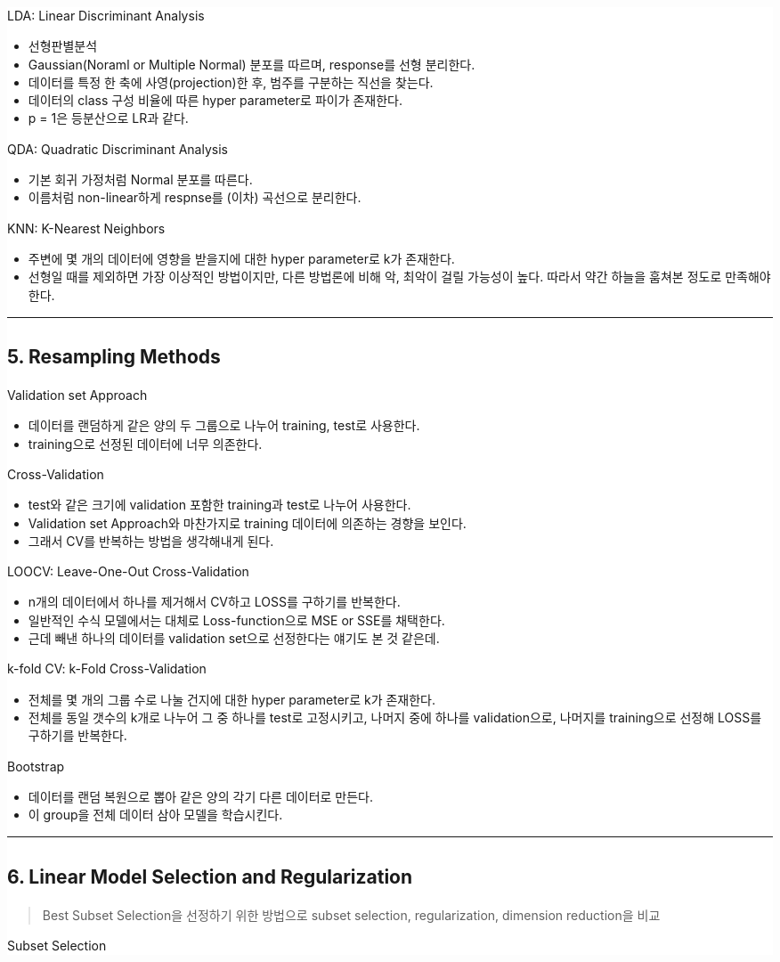 LDA: Linear Discriminant Analysis

- 선형판별분석
- Gaussian(Noraml or Multiple Normal) 분포를 따르며, response를 선형 분리한다.
- 데이터를 특정 한 축에 사영(projection)한 후, 범주를 구분하는 직선을 찾는다.
- 데이터의 class 구성 비율에 따른 hyper parameter로 파이가 존재한다.
- p = 1은 등분산으로 LR과 같다.

QDA: Quadratic Discriminant Analysis

- 기본 회귀 가정처럼 Normal 분포를 따른다.
- 이름처럼 non-linear하게 respnse를 (이차) 곡선으로 분리한다.

KNN: K-Nearest Neighbors

- 주변에 몇 개의 데이터에 영향을 받을지에 대한 hyper parameter로 k가 존재한다.
- 선형일 때를 제외하면 가장 이상적인 방법이지만, 다른 방법론에 비해 악, 최악이 걸릴 가능성이 높다. 따라서 약간 하늘을 훔쳐본 정도로 만족해야 한다.

---

## 5. Resampling Methods

Validation set Approach

- 데이터를 랜덤하게 같은 양의 두 그룹으로 나누어 training, test로 사용한다.
- training으로 선정된 데이터에 너무 의존한다.

Cross-Validation

- test와 같은 크기에 validation 포함한 training과 test로 나누어 사용한다.
- Validation set Approach와 마찬가지로 training 데이터에 의존하는 경향을 보인다.
- 그래서 CV를 반복하는 방법을 생각해내게 된다.

LOOCV: Leave-One-Out Cross-Validation

- n개의 데이터에서 하나를 제거해서 CV하고 LOSS를 구하기를 반복한다.
- 일반적인 수식 모델에서는 대체로 Loss-function으로 MSE or SSE를 채택한다.
- 근데 빼낸 하나의 데이터를 validation set으로 선정한다는 얘기도 본 것 같은데.

k-fold CV: k-Fold Cross-Validation

- 전체를 몇 개의 그룹 수로 나눌 건지에 대한 hyper parameter로 k가 존재한다.
- 전체를 동일 갯수의 k개로 나누어 그 중 하나를 test로 고정시키고, 나머지 중에 하나를 validation으로, 나머지를 training으로 선정해 LOSS를 구하기를 반복한다.

Bootstrap

- 데이터를 랜덤 복원으로 뽑아 같은 양의 각기 다른 데이터로 만든다.
- 이 group을 전체 데이터 삼아 모델을 학습시킨다.

---

## 6. Linear Model Selection and Regularization

> Best Subset Selection을 선정하기 위한 방법으로 subset selection, regularization, dimension reduction을 비교

Subset Selection
